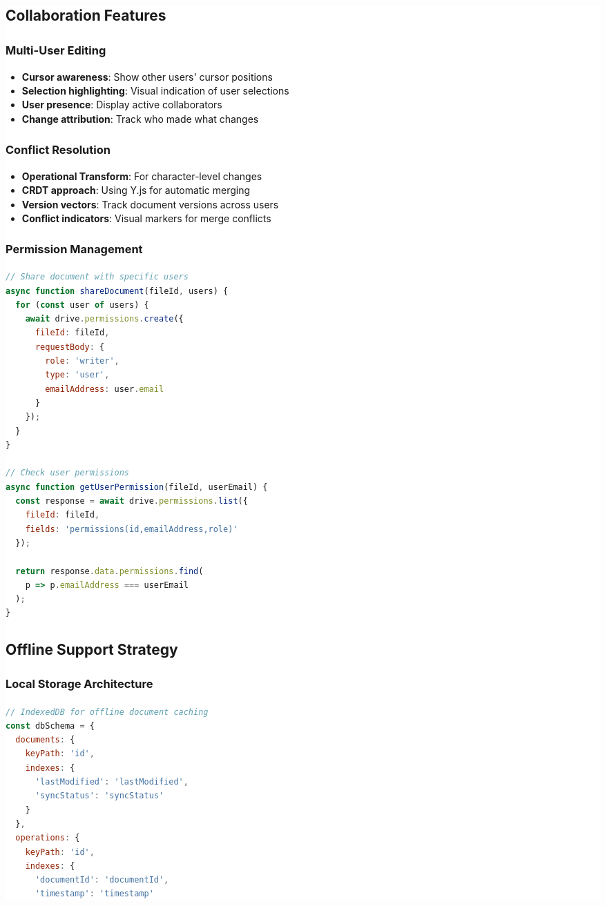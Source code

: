 
## Collaboration Features

### Multi-User Editing
- **Cursor awareness**: Show other users' cursor positions
- **Selection highlighting**: Visual indication of user selections
- **User presence**: Display active collaborators
- **Change attribution**: Track who made what changes

### Conflict Resolution
- **Operational Transform**: For character-level changes
- **CRDT approach**: Using Y.js for automatic merging
- **Version vectors**: Track document versions across users
- **Conflict indicators**: Visual markers for merge conflicts

### Permission Management
```javascript
// Share document with specific users
async function shareDocument(fileId, users) {
  for (const user of users) {
    await drive.permissions.create({
      fileId: fileId,
      requestBody: {
        role: 'writer',
        type: 'user',
        emailAddress: user.email
      }
    });
  }
}

// Check user permissions
async function getUserPermission(fileId, userEmail) {
  const response = await drive.permissions.list({
    fileId: fileId,
    fields: 'permissions(id,emailAddress,role)'
  });

  return response.data.permissions.find(
    p => p.emailAddress === userEmail
  );
}
```

## Offline Support Strategy

### Local Storage Architecture
```javascript
// IndexedDB for offline document caching
const dbSchema = {
  documents: {
    keyPath: 'id',
    indexes: {
      'lastModified': 'lastModified',
      'syncStatus': 'syncStatus'
    }
  },
  operations: {
    keyPath: 'id',
    indexes: {
      'documentId': 'documentId',
      'timestamp': 'timestamp'
```